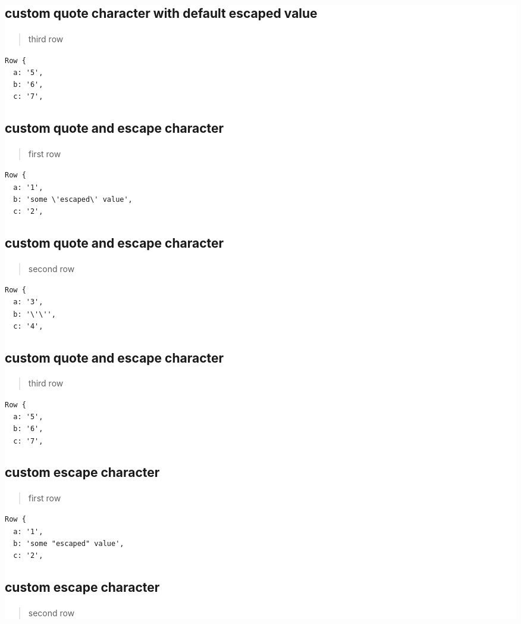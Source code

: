 ## custom quote character with default escaped value

> third row

    Row {
      a: '5',
      b: '6',
      c: '7',
    

## custom quote and escape character

> first row

    Row {
      a: '1',
      b: 'some \'escaped\' value',
      c: '2',
    

## custom quote and escape character

> second row

    Row {
      a: '3',
      b: '\'\'',
      c: '4',
    

## custom quote and escape character

> third row

    Row {
      a: '5',
      b: '6',
      c: '7',
    

## custom escape character

> first row

    Row {
      a: '1',
      b: 'some "escaped" value',
      c: '2',
    

## custom escape character

> second row
